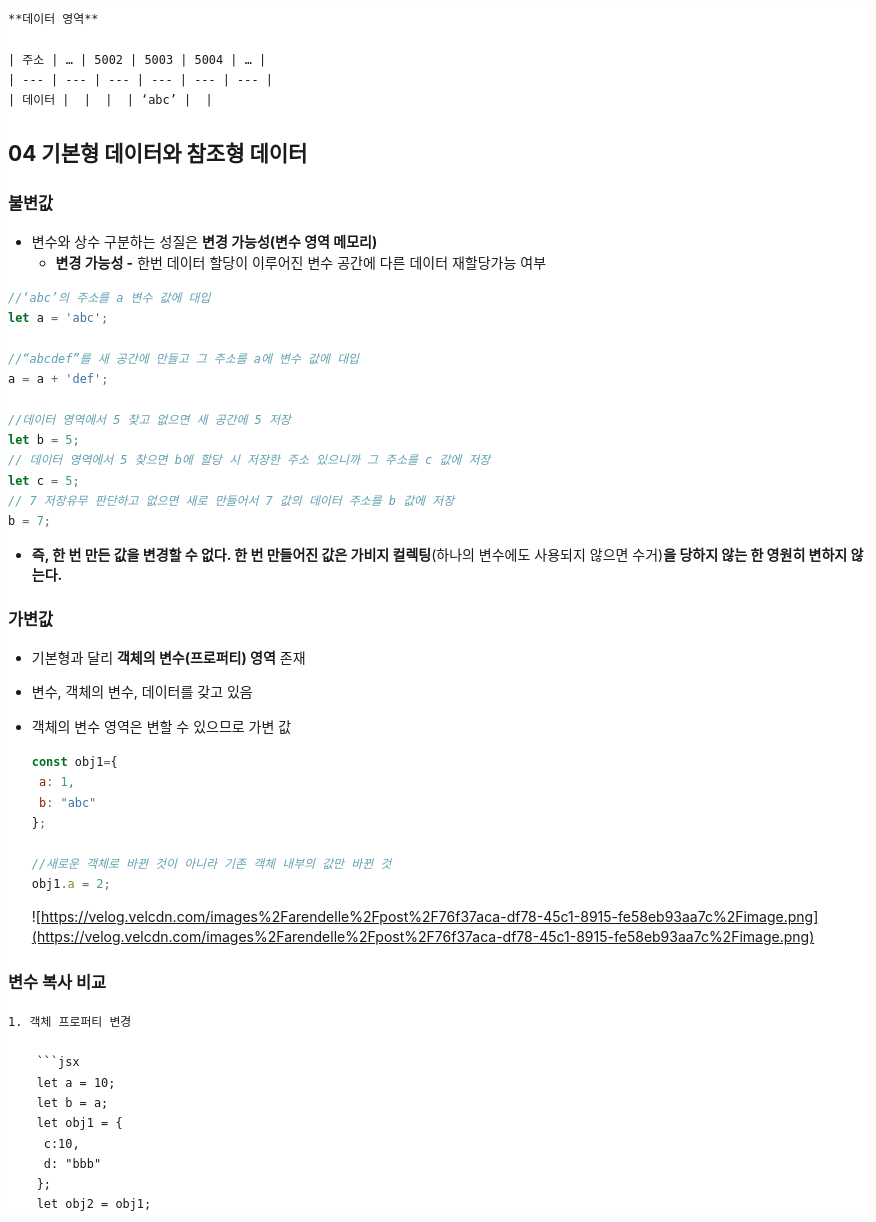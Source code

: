     **데이터 영역**

    | 주소 | … | 5002 | 5003 | 5004 | … |
    | --- | --- | --- | --- | --- | --- |
    | 데이터 |  |  |  | ‘abc’ |  |

## 04 기본형 데이터와 참조형 데이터

### 불변값

- 변수와 상수 구분하는 성질은 **변경 가능성(변수 영역 메모리)**
  - **변경 가능성 -** 한번 데이터 할당이 이루어진 변수 공간에 다른 데이터 재할당가능 여부

```jsx
//‘abc’의 주소를 a 변수 값에 대입
let a = 'abc';

//“abcdef”를 새 공간에 만들고 그 주소를 a에 변수 값에 대입
a = a + 'def';

//데이터 영역에서 5 찾고 없으면 새 공간에 5 저장
let b = 5;
// 데이터 영역에서 5 찾으면 b에 할당 시 저장한 주소 있으니까 그 주소를 c 값에 저장
let c = 5;
// 7 저장유무 판단하고 없으면 새로 만들어서 7 값의 데이터 주소를 b 값에 저장
b = 7;
```

- **즉, 한 번 만든 값을 변경할 수 없다. 한 번 만들어진 값은 가비지 컬렉팅**(하나의 변수에도 사용되지 않으면 수거)**을 당하지 않는 한 영원히 변하지 않는다.**

### 가변값

- 기본형과 달리 **객체의 변수(프로퍼티) 영역** 존재
- 변수, 객체의 변수, 데이터를 갖고 있음
- 객체의 변수 영역은 변할 수 있으므로 가변 값

    ```jsx
    const obj1={
     a: 1,
     b: "abc"
    };
    
    //새로운 객체로 바뀐 것이 아니라 기존 객체 내부의 값만 바뀐 것
    obj1.a = 2;
    ```

    ![https://velog.velcdn.com/images%2Farendelle%2Fpost%2F76f37aca-df78-45c1-8915-fe58eb93aa7c%2Fimage.png](https://velog.velcdn.com/images%2Farendelle%2Fpost%2F76f37aca-df78-45c1-8915-fe58eb93aa7c%2Fimage.png)

### 변수 복사 비교

    1. 객체 프로퍼티 변경

        ```jsx
        let a = 10;
        let b = a;
        let obj1 = {
         c:10, 
         d: "bbb"
        };
        let obj2 = obj1;
        